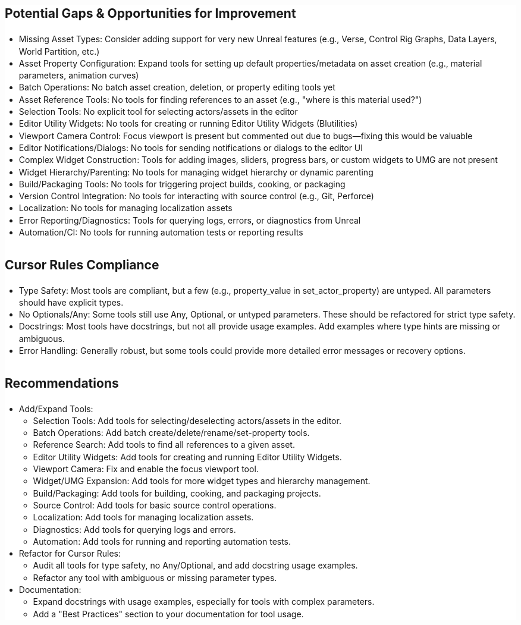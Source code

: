 ## Potential Gaps & Opportunities for Improvement

- Missing Asset Types: Consider adding support for very new Unreal features (e.g., Verse, Control Rig Graphs, Data Layers, World Partition, etc.)
- Asset Property Configuration: Expand tools for setting up default properties/metadata on asset creation (e.g., material parameters, animation curves)
- Batch Operations: No batch asset creation, deletion, or property editing tools yet
- Asset Reference Tools: No tools for finding references to an asset (e.g., "where is this material used?")
- Selection Tools: No explicit tool for selecting actors/assets in the editor
- Editor Utility Widgets: No tools for creating or running Editor Utility Widgets (Blutilities)
- Viewport Camera Control: Focus viewport is present but commented out due to bugs—fixing this would be valuable
- Editor Notifications/Dialogs: No tools for sending notifications or dialogs to the editor UI
- Complex Widget Construction: Tools for adding images, sliders, progress bars, or custom widgets to UMG are not present
- Widget Hierarchy/Parenting: No tools for managing widget hierarchy or dynamic parenting
- Build/Packaging Tools: No tools for triggering project builds, cooking, or packaging
- Version Control Integration: No tools for interacting with source control (e.g., Git, Perforce)
- Localization: No tools for managing localization assets
- Error Reporting/Diagnostics: Tools for querying logs, errors, or diagnostics from Unreal
- Automation/CI: No tools for running automation tests or reporting results

## Cursor Rules Compliance

- Type Safety: Most tools are compliant, but a few (e.g., property_value in set_actor_property) are untyped. All parameters should have explicit types.
- No Optionals/Any: Some tools still use Any, Optional, or untyped parameters. These should be refactored for strict type safety.
- Docstrings: Most tools have docstrings, but not all provide usage examples. Add examples where type hints are missing or ambiguous.
- Error Handling: Generally robust, but some tools could provide more detailed error messages or recovery options.

## Recommendations

- Add/Expand Tools:
  - Selection Tools: Add tools for selecting/deselecting actors/assets in the editor.
  - Batch Operations: Add batch create/delete/rename/set-property tools.
  - Reference Search: Add tools to find all references to a given asset.
  - Editor Utility Widgets: Add tools for creating and running Editor Utility Widgets.
  - Viewport Camera: Fix and enable the focus viewport tool.
  - Widget/UMG Expansion: Add tools for more widget types and hierarchy management.
  - Build/Packaging: Add tools for building, cooking, and packaging projects.
  - Source Control: Add tools for basic source control operations.
  - Localization: Add tools for managing localization assets.
  - Diagnostics: Add tools for querying logs and errors.
  - Automation: Add tools for running and reporting automation tests.
- Refactor for Cursor Rules:
  - Audit all tools for type safety, no Any/Optional, and add docstring usage examples.
  - Refactor any tool with ambiguous or missing parameter types.
- Documentation:
  - Expand docstrings with usage examples, especially for tools with complex parameters.
  - Add a "Best Practices" section to your documentation for tool usage.
